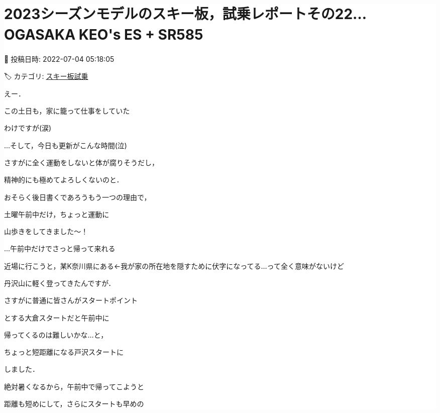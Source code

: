 # 2023シーズンモデルのスキー板，試乗レポートその22…OGASAKA KEO's ES + SR585

📅 投稿日時: 2022-07-04 05:18:05

🏷️ カテゴリ: [スキー板試乗](c0bd8048615710cee890e403a36cc9a2b.md)

えー．


この土日も，家に籠って仕事をしていた


わけですが(涙)


…そして，今日も更新がこんな時間(泣)





さすがに全く運動をしないと体が腐りそうだし，


精神的にも極めてよろしくないのと．


おそらく後日書くであろうもう一つの理由で，


土曜午前中だけ，ちょっと運動に


山歩きをしてきました～！





…午前中だけでさっと帰って来れる


近場に行こうと，某K奈川県にある←我が家の所在地を隠すために伏字になってる…って全く意味がないけど


丹沢山に軽く登ってきたんですが．


さすがに普通に皆さんがスタートポイント


とする大倉スタートだと午前中に


帰ってくるのは難しいかな…と，


ちょっと短距離になる戸沢スタートに


しました．





絶対暑くなるから，午前中で帰ってこようと


距離も短めにして，さらにスタートも早めの

